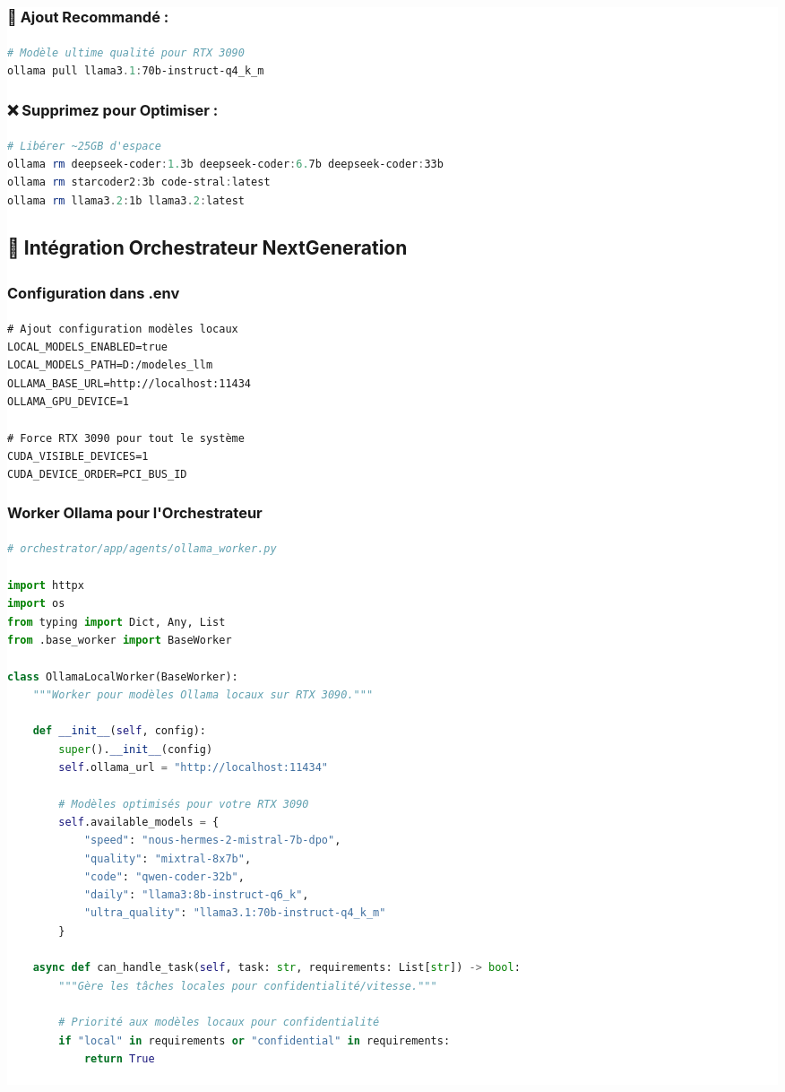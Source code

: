 ### 🚀 **Ajout Recommandé :**

```powershell
# Modèle ultime qualité pour RTX 3090
ollama pull llama3.1:70b-instruct-q4_k_m
```

### ❌ **Supprimez pour Optimiser :**

```powershell
# Libérer ~25GB d'espace
ollama rm deepseek-coder:1.3b deepseek-coder:6.7b deepseek-coder:33b
ollama rm starcoder2:3b code-stral:latest
ollama rm llama3.2:1b llama3.2:latest
```

## 🔗 Intégration Orchestrateur NextGeneration

### Configuration dans .env

```env
# Ajout configuration modèles locaux
LOCAL_MODELS_ENABLED=true
LOCAL_MODELS_PATH=D:/modeles_llm
OLLAMA_BASE_URL=http://localhost:11434
OLLAMA_GPU_DEVICE=1

# Force RTX 3090 pour tout le système
CUDA_VISIBLE_DEVICES=1
CUDA_DEVICE_ORDER=PCI_BUS_ID
```

### Worker Ollama pour l'Orchestrateur

```python
# orchestrator/app/agents/ollama_worker.py

import httpx
import os
from typing import Dict, Any, List
from .base_worker import BaseWorker

class OllamaLocalWorker(BaseWorker):
    """Worker pour modèles Ollama locaux sur RTX 3090."""
    
    def __init__(self, config):
        super().__init__(config)
        self.ollama_url = "http://localhost:11434"
        
        # Modèles optimisés pour votre RTX 3090
        self.available_models = {
            "speed": "nous-hermes-2-mistral-7b-dpo",
            "quality": "mixtral-8x7b",
            "code": "qwen-coder-32b", 
            "daily": "llama3:8b-instruct-q6_k",
            "ultra_quality": "llama3.1:70b-instruct-q4_k_m"
        }
    
    async def can_handle_task(self, task: str, requirements: List[str]) -> bool:
        """Gère les tâches locales pour confidentialité/vitesse."""
        
        # Priorité aux modèles locaux pour confidentialité
        if "local" in requirements or "confidential" in requirements:
            return True
        
```